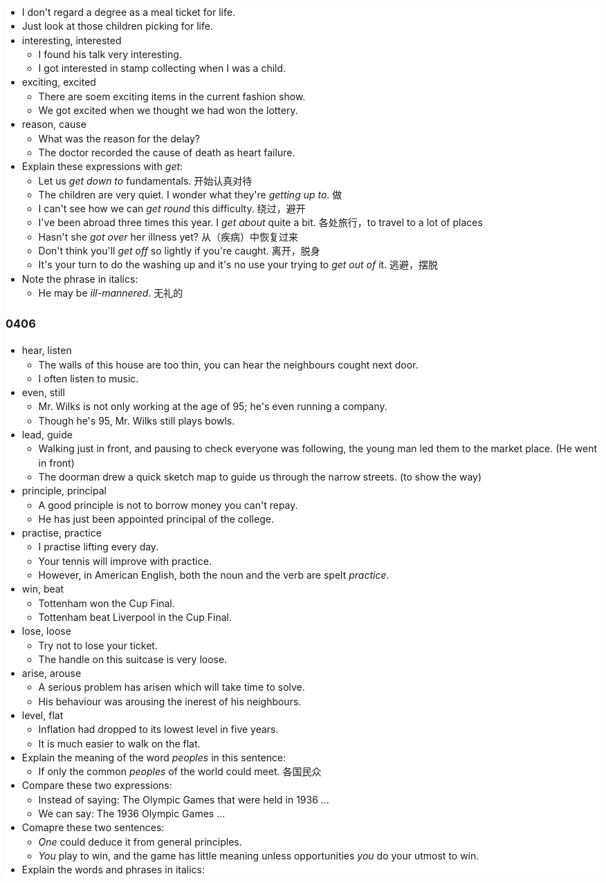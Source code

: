   * I don't regard a degree as a meal ticket for life.
  * Just look at those children picking for life.
* interesting, interested
  * I found his talk very interesting.
  * I got interested in stamp collecting when I was a child.
* exciting, excited
  * There are soem exciting items in the current fashion show.
  * We got excited when we thought we had won the lottery.
* reason, cause
  * What was the reason for the delay?
  * The doctor recorded the cause of death as heart failure.
* Explain these expressions with *get*:
  * Let us *get down to* fundamentals. 开始认真对待
  * The children are very quiet. I wonder what they're *getting up to*. 做
  * I can't see how we can *get round* this difficulty. 绕过，避开
  * I've been abroad three times this year. I *get about* quite a bit. 各处旅行，to travel to a lot of places
  * Hasn't she *got over* her illness yet? 从（疾病）中恢复过来
  * Don't think you'll *get off* so lightly if you're caught. 离开，脱身
  * It's your turn to do the washing up and it's no use your trying to *get out of* it. 逃避，摆脱
* Note the phrase in italics:
  * He may be *ill-mannered*. 无礼的

### 0406
* hear, listen
  * The walls of this house are too thin, you can hear the neighbours cought next door.
  * I often listen to music.
* even, still
  * Mr. Wilks is not only working at the age of 95; he's even running a company.
  * Though he's 95, Mr. Wilks still plays bowls.
* lead, guide
  * Walking just in front, and pausing to check everyone was following, the young man led them to the market place. (He went in front)
  * The doorman drew a quick sketch map to guide us through the narrow streets. (to show the way)
* principle, principal
  * A good principle is not to borrow money you can't repay.
  * He has just been appointed principal of the college.
* practise, practice
  * I practise lifting every day.
  * Your tennis will improve with practice.
  * However, in American English, both the noun and the verb are spelt *practice*.
* win, beat
  * Tottenham won the Cup Final.
  * Tottenham beat Liverpool in the Cup Final.
* lose, loose
  * Try not to lose your ticket.
  * The handle on this suitcase is very loose.
* arise, arouse
  * A serious problem has arisen which will take time to solve.
  * His behaviour was arousing the inerest of his neighbours.
* level, flat
  * Inflation had dropped to its lowest level in five years.
  * It is much easier to walk on the flat.
* Explain the meaning of the word *peoples* in this sentence:
  * If only the common *peoples* of the world could meet. 各国民众
* Compare these two expressions:
  * Instead of saying: The Olympic Games that were held in 1936 ...
  * We can say: The 1936 Olympic Games ...
* Comapre these two sentences:
  * *One* could deduce it from general principles.
  * *You* play to win, and the game has little meaning unless opportunities *you* do your utmost to win.
* Explain the words and phrases in italics: